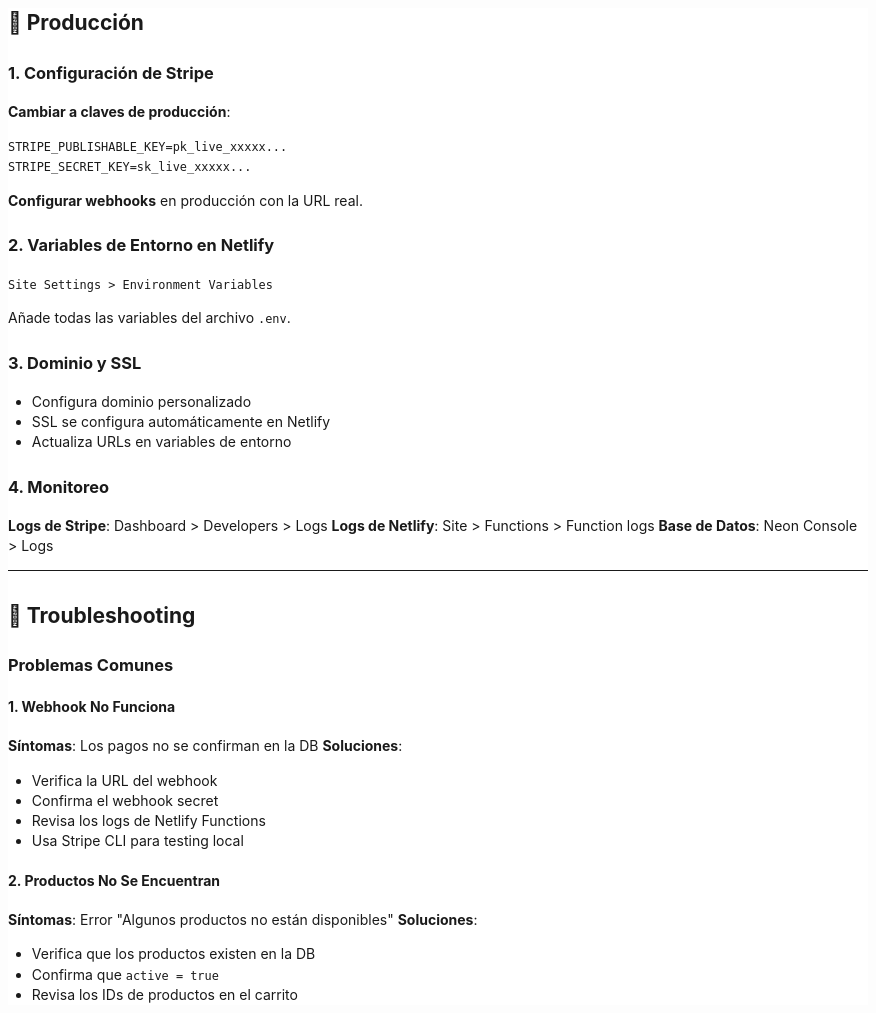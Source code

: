 
## 🚀 Producción

### 1. Configuración de Stripe

**Cambiar a claves de producción**:
```env
STRIPE_PUBLISHABLE_KEY=pk_live_xxxxx...
STRIPE_SECRET_KEY=sk_live_xxxxx...
```

**Configurar webhooks** en producción con la URL real.

### 2. Variables de Entorno en Netlify

```
Site Settings > Environment Variables
```

Añade todas las variables del archivo `.env`.

### 3. Dominio y SSL

- Configura dominio personalizado
- SSL se configura automáticamente en Netlify
- Actualiza URLs en variables de entorno

### 4. Monitoreo

**Logs de Stripe**: Dashboard > Developers > Logs
**Logs de Netlify**: Site > Functions > Function logs
**Base de Datos**: Neon Console > Logs

---

## 🐛 Troubleshooting

### Problemas Comunes

#### 1. Webhook No Funciona

**Síntomas**: Los pagos no se confirman en la DB
**Soluciones**:
- Verifica la URL del webhook
- Confirma el webhook secret
- Revisa los logs de Netlify Functions
- Usa Stripe CLI para testing local

#### 2. Productos No Se Encuentran

**Síntomas**: Error "Algunos productos no están disponibles"
**Soluciones**:
- Verifica que los productos existen en la DB
- Confirma que `active = true`
- Revisa los IDs de productos en el carrito
